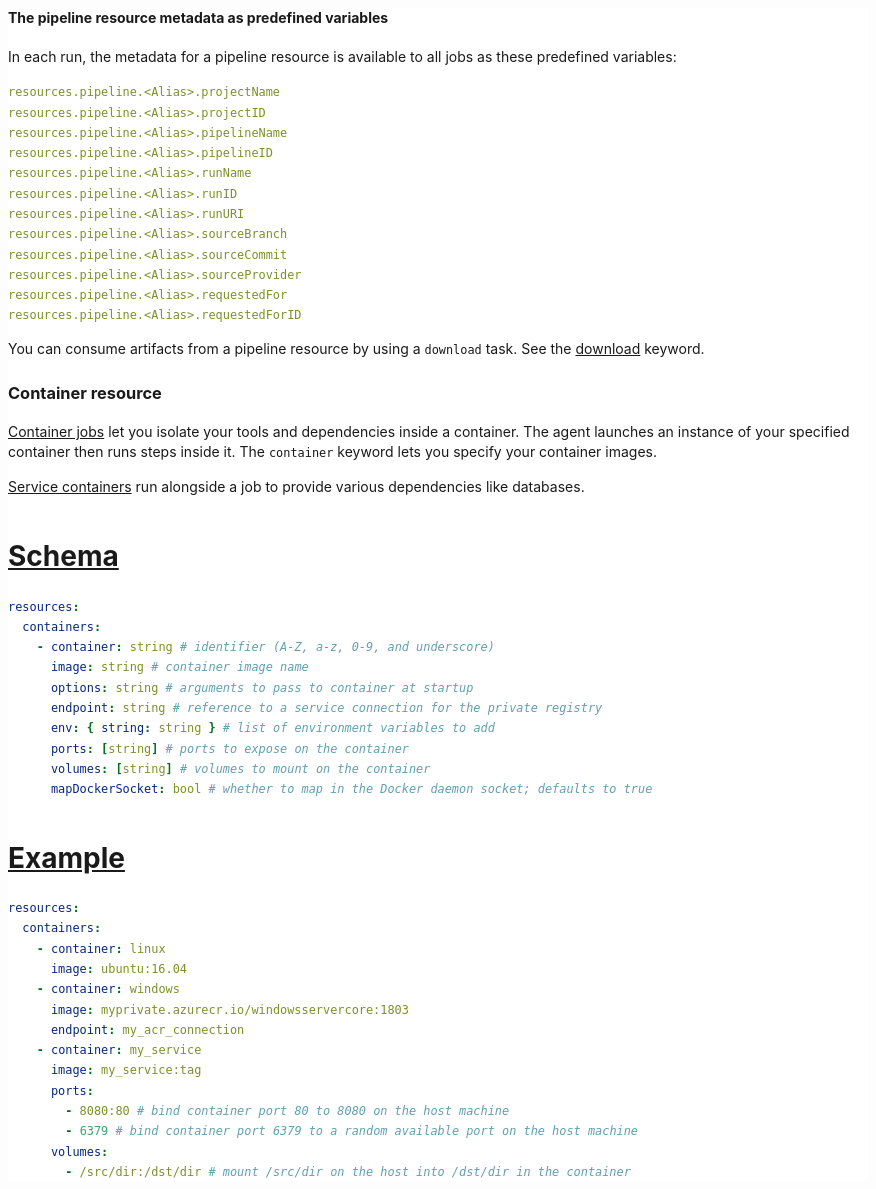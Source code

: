 #### The pipeline resource metadata as predefined variables

In each run, the metadata for a pipeline resource is available to all jobs as these predefined variables:

```yaml
resources.pipeline.<Alias>.projectName
resources.pipeline.<Alias>.projectID
resources.pipeline.<Alias>.pipelineName
resources.pipeline.<Alias>.pipelineID
resources.pipeline.<Alias>.runName
resources.pipeline.<Alias>.runID
resources.pipeline.<Alias>.runURI
resources.pipeline.<Alias>.sourceBranch
resources.pipeline.<Alias>.sourceCommit
resources.pipeline.<Alias>.sourceProvider
resources.pipeline.<Alias>.requestedFor
resources.pipeline.<Alias>.requestedForID
```

You can consume artifacts from a pipeline resource by using a `download` task. See the [download](/azure/devops/pipelines/yaml-schema?view=azure-devops#download) keyword.

### Container resource

[Container jobs](process/container-phases.md) let you isolate your tools and dependencies inside a container.
The agent launches an instance of your specified container then runs steps inside it.
The `container` keyword lets you specify your container images.

[Service containers](process/service-containers.md) run alongside a job to provide various dependencies like databases.

# [Schema](#tab/schema)

```yaml
resources:
  containers:
    - container: string # identifier (A-Z, a-z, 0-9, and underscore)
      image: string # container image name
      options: string # arguments to pass to container at startup
      endpoint: string # reference to a service connection for the private registry
      env: { string: string } # list of environment variables to add
      ports: [string] # ports to expose on the container
      volumes: [string] # volumes to mount on the container
      mapDockerSocket: bool # whether to map in the Docker daemon socket; defaults to true
```

# [Example](#tab/example)

```yaml
resources:
  containers:
    - container: linux
      image: ubuntu:16.04
    - container: windows
      image: myprivate.azurecr.io/windowsservercore:1803
      endpoint: my_acr_connection
    - container: my_service
      image: my_service:tag
      ports:
        - 8080:80 # bind container port 80 to 8080 on the host machine
        - 6379 # bind container port 6379 to a random available port on the host machine
      volumes:
        - /src/dir:/dst/dir # mount /src/dir on the host into /dst/dir in the container
```